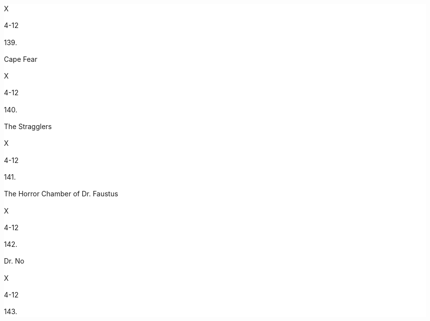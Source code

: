 <td><p>X</p></td>

<td><p>4-12</p></td>

</tr>

<tr>

<td><p>139.</p></td>

<td><p>Cape Fear</p></td>

<td><p></p></td>

<td><p>X</p></td>

<td><p>4-12</p></td>

</tr>

<tr>

<td><p>140.</p></td>

<td><p>The Stragglers</p></td>

<td><p></p></td>

<td><p>X</p></td>

<td><p>4-12</p></td>

</tr>

<tr>

<td><p>141.</p></td>

<td><p>The Horror Chamber of Dr. Faustus</p></td>

<td><p>X</p></td>

<td><p></p></td>

<td><p>4-12</p></td>

</tr>

<tr>

<td><p>142.</p></td>

<td><p>Dr. No</p></td>

<td><p>X</p></td>

<td><p></p></td>

<td><p>4-12</p></td>

</tr>

<tr>

<td><p>143.</p></td>
